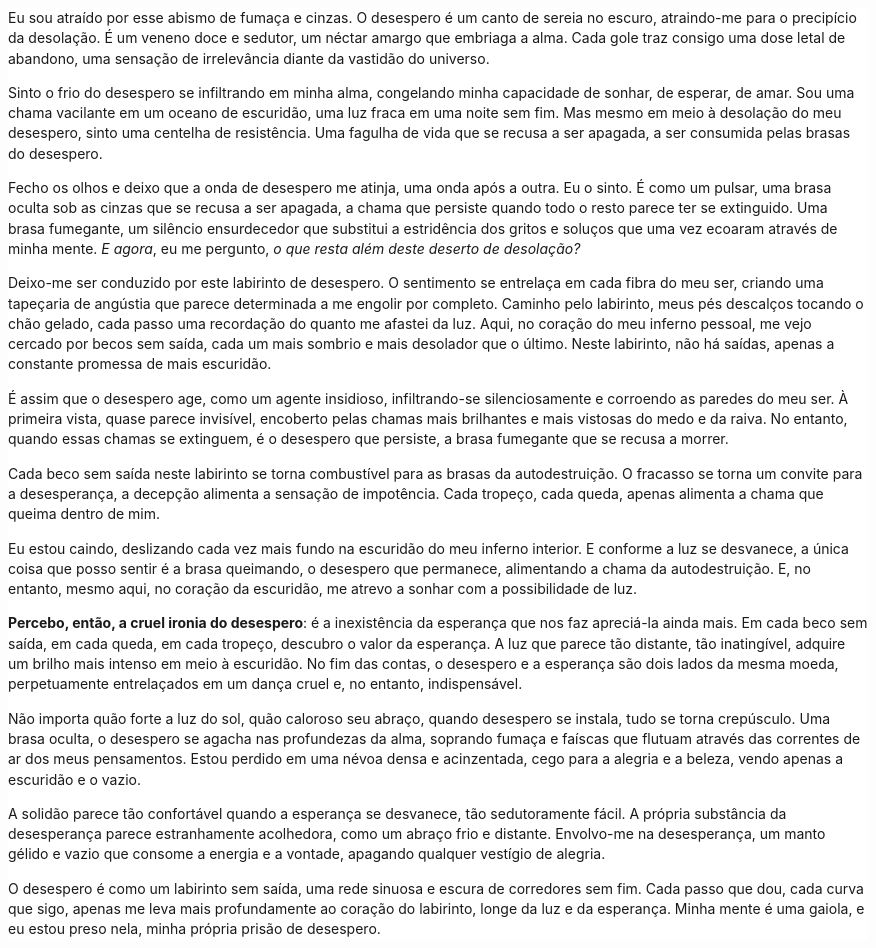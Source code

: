 Eu sou atraído por esse abismo de fumaça e cinzas. O desespero é um canto de sereia no escuro, atraindo-me para o precipício da desolação. É um veneno doce e sedutor, um néctar amargo que embriaga a alma. Cada gole traz consigo uma dose letal de abandono, uma sensação de irrelevância diante da vastidão do universo.

Sinto o frio do desespero se infiltrando em minha alma, congelando minha capacidade de sonhar, de esperar, de amar. Sou uma chama vacilante em um oceano de escuridão, uma luz fraca em uma noite sem fim. Mas mesmo em meio à desolação do meu desespero, sinto uma centelha de resistência. Uma fagulha de vida que se recusa a ser apagada, a ser consumida pelas brasas do desespero.

Fecho os olhos e deixo que a onda de desespero me atinja, uma onda após a outra. Eu o sinto. É como um pulsar, uma brasa oculta sob as cinzas que se recusa a ser apagada, a chama que persiste quando todo o resto parece ter se extinguido. Uma brasa fumegante, um silêncio ensurdecedor que substitui a estridência dos gritos e soluços que uma vez ecoaram através de minha mente. _E agora_, eu me pergunto, _o que resta além deste deserto de desolação?_

Deixo-me ser conduzido por este labirinto de desespero. O sentimento se entrelaça em cada fibra do meu ser, criando uma tapeçaria de angústia que parece determinada a me engolir por completo. Caminho pelo labirinto, meus pés descalços tocando o chão gelado, cada passo uma recordação do quanto me afastei da luz. Aqui, no coração do meu inferno pessoal, me vejo cercado por becos sem saída, cada um mais sombrio e mais desolador que o último. Neste labirinto, não há saídas, apenas a constante promessa de mais escuridão.

É assim que o desespero age, como um agente insidioso, infiltrando-se silenciosamente e corroendo as paredes do meu ser. À primeira vista, quase parece invisível, encoberto pelas chamas mais brilhantes e mais vistosas do medo e da raiva. No entanto, quando essas chamas se extinguem, é o desespero que persiste, a brasa fumegante que se recusa a morrer.

Cada beco sem saída neste labirinto se torna combustível para as brasas da autodestruição. O fracasso se torna um convite para a desesperança, a decepção alimenta a sensação de impotência. Cada tropeço, cada queda, apenas alimenta a chama que queima dentro de mim.

Eu estou caindo, deslizando cada vez mais fundo na escuridão do meu inferno interior. E conforme a luz se desvanece, a única coisa que posso sentir é a brasa queimando, o desespero que permanece, alimentando a chama da autodestruição. E, no entanto, mesmo aqui, no coração da escuridão, me atrevo a sonhar com a possibilidade de luz.

**Percebo, então, a cruel ironia do desespero**: é a inexistência da esperança que nos faz apreciá-la ainda mais. Em cada beco sem saída, em cada queda, em cada tropeço, descubro o valor da esperança. A luz que parece tão distante, tão inatingível, adquire um brilho mais intenso em meio à escuridão. No fim das contas, o desespero e a esperança são dois lados da mesma moeda, perpetuamente entrelaçados em um dança cruel e, no entanto, indispensável.

Não importa quão forte a luz do sol, quão caloroso seu abraço, quando desespero se instala, tudo se torna crepúsculo. Uma brasa oculta, o desespero se agacha nas profundezas da alma, soprando fumaça e faíscas que flutuam através das correntes de ar dos meus pensamentos. Estou perdido em uma névoa densa e acinzentada, cego para a alegria e a beleza, vendo apenas a escuridão e o vazio.

A solidão parece tão confortável quando a esperança se desvanece, tão sedutoramente fácil. A própria substância da desesperança parece estranhamente acolhedora, como um abraço frio e distante. Envolvo-me na desesperança, um manto gélido e vazio que consome a energia e a vontade, apagando qualquer vestígio de alegria.

O desespero é como um labirinto sem saída, uma rede sinuosa e escura de corredores sem fim. Cada passo que dou, cada curva que sigo, apenas me leva mais profundamente ao coração do labirinto, longe da luz e da esperança. Minha mente é uma gaiola, e eu estou preso nela, minha própria prisão de desespero.
